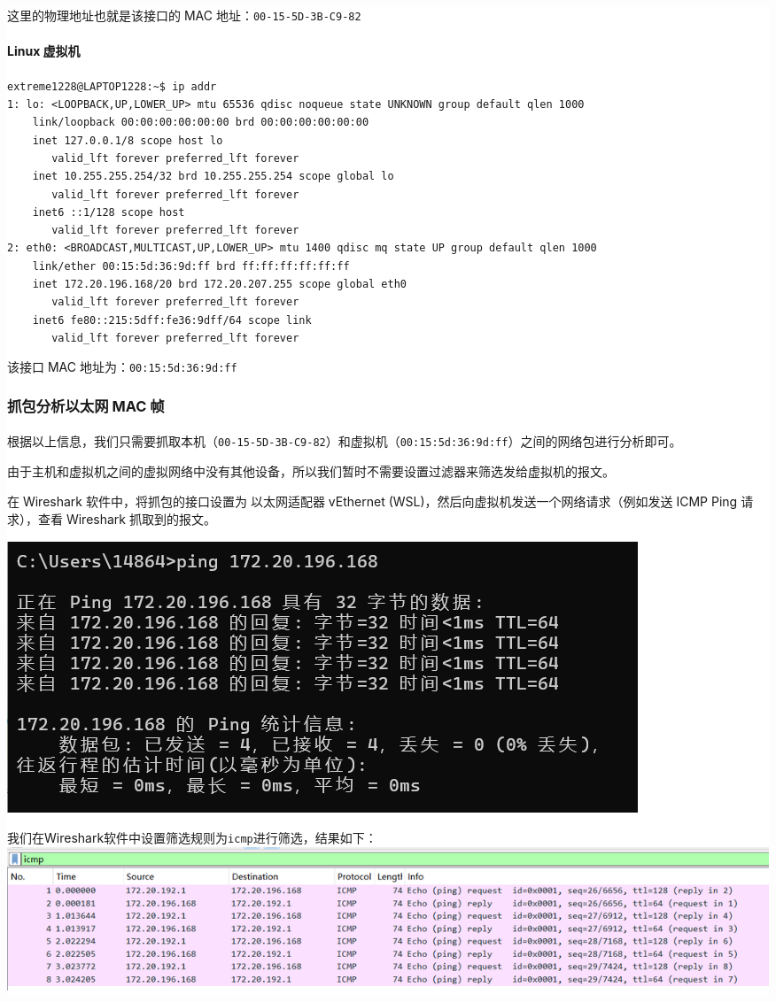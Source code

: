 ```
```

这里的物理地址也就是该接口的 MAC 地址：`00-15-5D-3B-C9-82`

#### Linux 虚拟机

```
extreme1228@LAPTOP1228:~$ ip addr
1: lo: <LOOPBACK,UP,LOWER_UP> mtu 65536 qdisc noqueue state UNKNOWN group default qlen 1000
    link/loopback 00:00:00:00:00:00 brd 00:00:00:00:00:00
    inet 127.0.0.1/8 scope host lo
       valid_lft forever preferred_lft forever
    inet 10.255.255.254/32 brd 10.255.255.254 scope global lo
       valid_lft forever preferred_lft forever
    inet6 ::1/128 scope host
       valid_lft forever preferred_lft forever
2: eth0: <BROADCAST,MULTICAST,UP,LOWER_UP> mtu 1400 qdisc mq state UP group default qlen 1000
    link/ether 00:15:5d:36:9d:ff brd ff:ff:ff:ff:ff:ff
    inet 172.20.196.168/20 brd 172.20.207.255 scope global eth0
       valid_lft forever preferred_lft forever
    inet6 fe80::215:5dff:fe36:9dff/64 scope link
       valid_lft forever preferred_lft forever
```

该接口 MAC 地址为：`00:15:5d:36:9d:ff`

### 抓包分析以太网 MAC 帧

根据以上信息，我们只需要抓取本机（`00-15-5D-3B-C9-82`）和虚拟机（`00:15:5d:36:9d:ff`）之间的网络包进行分析即可。

由于主机和虚拟机之间的虚拟网络中没有其他设备，所以我们暂时不需要设置过滤器来筛选发给虚拟机的报文。

在 Wireshark 软件中，将抓包的接口设置为 以太网适配器 vEthernet (WSL)，然后向虚拟机发送一个网络请求（例如发送 ICMP Ping 请求），查看 Wireshark 抓取到的报文。

![](images/2.png)

我们在Wireshark软件中设置筛选规则为`icmp`进行筛选，结果如下：
![ICMP PING](images/3.png)
